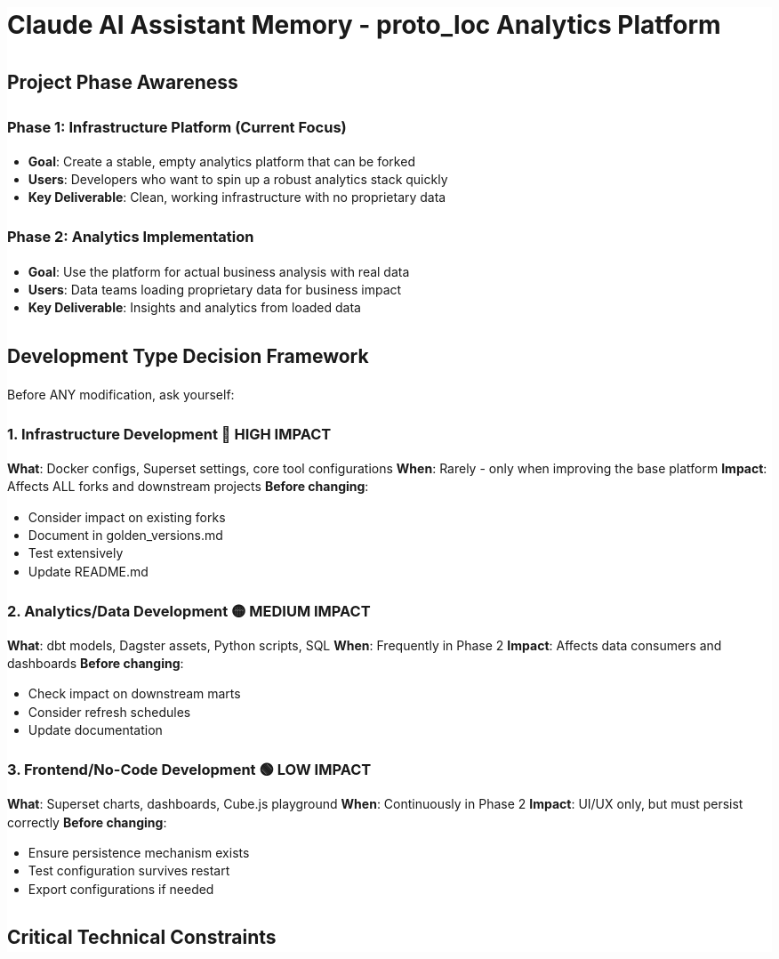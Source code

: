 # Claude AI Assistant Memory - proto_loc Analytics Platform

## Project Phase Awareness

### Phase 1: Infrastructure Platform (Current Focus)
- **Goal**: Create a stable, empty analytics platform that can be forked
- **Users**: Developers who want to spin up a robust analytics stack quickly
- **Key Deliverable**: Clean, working infrastructure with no proprietary data

### Phase 2: Analytics Implementation
- **Goal**: Use the platform for actual business analysis with real data
- **Users**: Data teams loading proprietary data for business impact
- **Key Deliverable**: Insights and analytics from loaded data

## Development Type Decision Framework

Before ANY modification, ask yourself:

### 1. Infrastructure Development 🔴 HIGH IMPACT
**What**: Docker configs, Superset settings, core tool configurations
**When**: Rarely - only when improving the base platform
**Impact**: Affects ALL forks and downstream projects
**Before changing**: 
- Consider impact on existing forks
- Document in golden_versions.md
- Test extensively
- Update README.md

### 2. Analytics/Data Development 🟡 MEDIUM IMPACT  
**What**: dbt models, Dagster assets, Python scripts, SQL
**When**: Frequently in Phase 2
**Impact**: Affects data consumers and dashboards
**Before changing**:
- Check impact on downstream marts
- Consider refresh schedules
- Update documentation

### 3. Frontend/No-Code Development 🟢 LOW IMPACT
**What**: Superset charts, dashboards, Cube.js playground
**When**: Continuously in Phase 2
**Impact**: UI/UX only, but must persist correctly
**Before changing**:
- Ensure persistence mechanism exists
- Test configuration survives restart
- Export configurations if needed

## Critical Technical Constraints
